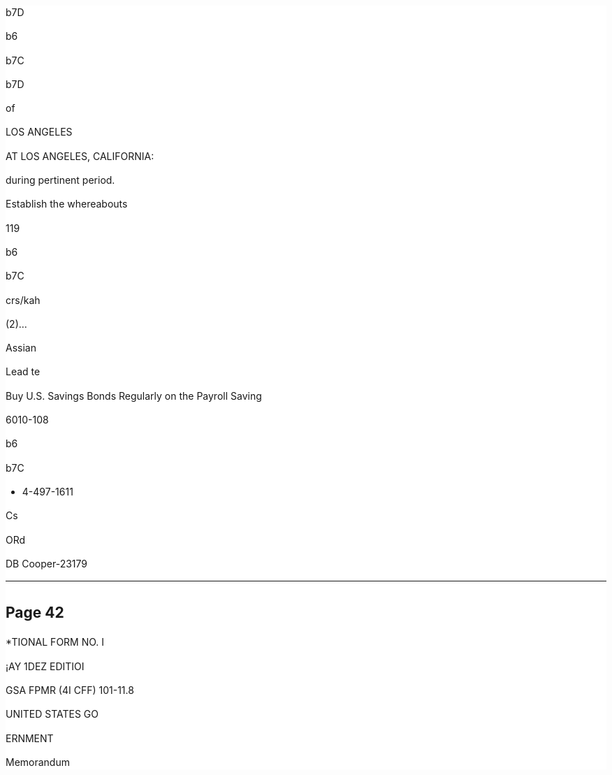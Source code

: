 b7D

b6

b7C

b7D

of

LOS ANGELES

AT LOS ANGELES, CALIFORNIA:

during pertinent period.

Establish the whereabouts

119

b6

b7C

crs/kah

(2)...

Assian

Lead te

Buy U.S. Savings Bonds Regularly on the Payroll Saving

6010-108

b6

b7C

+ 4-497-1611

Cs

ORd

DB Cooper-23179

---

## Page 42

*TIONAL FORM NO. I

¡AY 1DEZ EDITIOI

GSA FPMR (4I CFF) 101-11.8

UNITED STATES GO

ERNMENT

Memorandum
